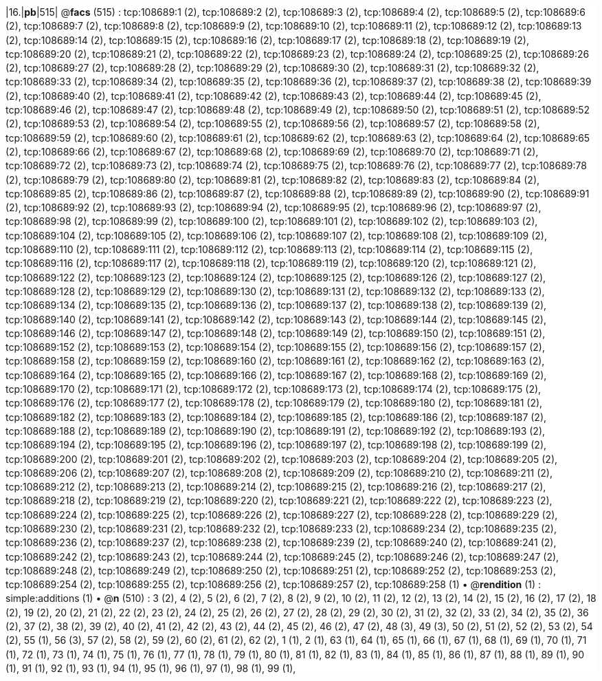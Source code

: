 |16.|__pb__|515| @__facs__ (515) : tcp:108689:1 (2), tcp:108689:2 (2), tcp:108689:3 (2), tcp:108689:4 (2), tcp:108689:5 (2), tcp:108689:6 (2), tcp:108689:7 (2), tcp:108689:8 (2), tcp:108689:9 (2), tcp:108689:10 (2), tcp:108689:11 (2), tcp:108689:12 (2), tcp:108689:13 (2), tcp:108689:14 (2), tcp:108689:15 (2), tcp:108689:16 (2), tcp:108689:17 (2), tcp:108689:18 (2), tcp:108689:19 (2), tcp:108689:20 (2), tcp:108689:21 (2), tcp:108689:22 (2), tcp:108689:23 (2), tcp:108689:24 (2), tcp:108689:25 (2), tcp:108689:26 (2), tcp:108689:27 (2), tcp:108689:28 (2), tcp:108689:29 (2), tcp:108689:30 (2), tcp:108689:31 (2), tcp:108689:32 (2), tcp:108689:33 (2), tcp:108689:34 (2), tcp:108689:35 (2), tcp:108689:36 (2), tcp:108689:37 (2), tcp:108689:38 (2), tcp:108689:39 (2), tcp:108689:40 (2), tcp:108689:41 (2), tcp:108689:42 (2), tcp:108689:43 (2), tcp:108689:44 (2), tcp:108689:45 (2), tcp:108689:46 (2), tcp:108689:47 (2), tcp:108689:48 (2), tcp:108689:49 (2), tcp:108689:50 (2), tcp:108689:51 (2), tcp:108689:52 (2), tcp:108689:53 (2), tcp:108689:54 (2), tcp:108689:55 (2), tcp:108689:56 (2), tcp:108689:57 (2), tcp:108689:58 (2), tcp:108689:59 (2), tcp:108689:60 (2), tcp:108689:61 (2), tcp:108689:62 (2), tcp:108689:63 (2), tcp:108689:64 (2), tcp:108689:65 (2), tcp:108689:66 (2), tcp:108689:67 (2), tcp:108689:68 (2), tcp:108689:69 (2), tcp:108689:70 (2), tcp:108689:71 (2), tcp:108689:72 (2), tcp:108689:73 (2), tcp:108689:74 (2), tcp:108689:75 (2), tcp:108689:76 (2), tcp:108689:77 (2), tcp:108689:78 (2), tcp:108689:79 (2), tcp:108689:80 (2), tcp:108689:81 (2), tcp:108689:82 (2), tcp:108689:83 (2), tcp:108689:84 (2), tcp:108689:85 (2), tcp:108689:86 (2), tcp:108689:87 (2), tcp:108689:88 (2), tcp:108689:89 (2), tcp:108689:90 (2), tcp:108689:91 (2), tcp:108689:92 (2), tcp:108689:93 (2), tcp:108689:94 (2), tcp:108689:95 (2), tcp:108689:96 (2), tcp:108689:97 (2), tcp:108689:98 (2), tcp:108689:99 (2), tcp:108689:100 (2), tcp:108689:101 (2), tcp:108689:102 (2), tcp:108689:103 (2), tcp:108689:104 (2), tcp:108689:105 (2), tcp:108689:106 (2), tcp:108689:107 (2), tcp:108689:108 (2), tcp:108689:109 (2), tcp:108689:110 (2), tcp:108689:111 (2), tcp:108689:112 (2), tcp:108689:113 (2), tcp:108689:114 (2), tcp:108689:115 (2), tcp:108689:116 (2), tcp:108689:117 (2), tcp:108689:118 (2), tcp:108689:119 (2), tcp:108689:120 (2), tcp:108689:121 (2), tcp:108689:122 (2), tcp:108689:123 (2), tcp:108689:124 (2), tcp:108689:125 (2), tcp:108689:126 (2), tcp:108689:127 (2), tcp:108689:128 (2), tcp:108689:129 (2), tcp:108689:130 (2), tcp:108689:131 (2), tcp:108689:132 (2), tcp:108689:133 (2), tcp:108689:134 (2), tcp:108689:135 (2), tcp:108689:136 (2), tcp:108689:137 (2), tcp:108689:138 (2), tcp:108689:139 (2), tcp:108689:140 (2), tcp:108689:141 (2), tcp:108689:142 (2), tcp:108689:143 (2), tcp:108689:144 (2), tcp:108689:145 (2), tcp:108689:146 (2), tcp:108689:147 (2), tcp:108689:148 (2), tcp:108689:149 (2), tcp:108689:150 (2), tcp:108689:151 (2), tcp:108689:152 (2), tcp:108689:153 (2), tcp:108689:154 (2), tcp:108689:155 (2), tcp:108689:156 (2), tcp:108689:157 (2), tcp:108689:158 (2), tcp:108689:159 (2), tcp:108689:160 (2), tcp:108689:161 (2), tcp:108689:162 (2), tcp:108689:163 (2), tcp:108689:164 (2), tcp:108689:165 (2), tcp:108689:166 (2), tcp:108689:167 (2), tcp:108689:168 (2), tcp:108689:169 (2), tcp:108689:170 (2), tcp:108689:171 (2), tcp:108689:172 (2), tcp:108689:173 (2), tcp:108689:174 (2), tcp:108689:175 (2), tcp:108689:176 (2), tcp:108689:177 (2), tcp:108689:178 (2), tcp:108689:179 (2), tcp:108689:180 (2), tcp:108689:181 (2), tcp:108689:182 (2), tcp:108689:183 (2), tcp:108689:184 (2), tcp:108689:185 (2), tcp:108689:186 (2), tcp:108689:187 (2), tcp:108689:188 (2), tcp:108689:189 (2), tcp:108689:190 (2), tcp:108689:191 (2), tcp:108689:192 (2), tcp:108689:193 (2), tcp:108689:194 (2), tcp:108689:195 (2), tcp:108689:196 (2), tcp:108689:197 (2), tcp:108689:198 (2), tcp:108689:199 (2), tcp:108689:200 (2), tcp:108689:201 (2), tcp:108689:202 (2), tcp:108689:203 (2), tcp:108689:204 (2), tcp:108689:205 (2), tcp:108689:206 (2), tcp:108689:207 (2), tcp:108689:208 (2), tcp:108689:209 (2), tcp:108689:210 (2), tcp:108689:211 (2), tcp:108689:212 (2), tcp:108689:213 (2), tcp:108689:214 (2), tcp:108689:215 (2), tcp:108689:216 (2), tcp:108689:217 (2), tcp:108689:218 (2), tcp:108689:219 (2), tcp:108689:220 (2), tcp:108689:221 (2), tcp:108689:222 (2), tcp:108689:223 (2), tcp:108689:224 (2), tcp:108689:225 (2), tcp:108689:226 (2), tcp:108689:227 (2), tcp:108689:228 (2), tcp:108689:229 (2), tcp:108689:230 (2), tcp:108689:231 (2), tcp:108689:232 (2), tcp:108689:233 (2), tcp:108689:234 (2), tcp:108689:235 (2), tcp:108689:236 (2), tcp:108689:237 (2), tcp:108689:238 (2), tcp:108689:239 (2), tcp:108689:240 (2), tcp:108689:241 (2), tcp:108689:242 (2), tcp:108689:243 (2), tcp:108689:244 (2), tcp:108689:245 (2), tcp:108689:246 (2), tcp:108689:247 (2), tcp:108689:248 (2), tcp:108689:249 (2), tcp:108689:250 (2), tcp:108689:251 (2), tcp:108689:252 (2), tcp:108689:253 (2), tcp:108689:254 (2), tcp:108689:255 (2), tcp:108689:256 (2), tcp:108689:257 (2), tcp:108689:258 (1)  •  @__rendition__ (1) : simple:additions (1)  •  @__n__ (510) : 3 (2), 4 (2), 5 (2), 6 (2), 7 (2), 8 (2), 9 (2), 10 (2), 11 (2), 12 (2), 13 (2), 14 (2), 15 (2), 16 (2), 17 (2), 18 (2), 19 (2), 20 (2), 21 (2), 22 (2), 23 (2), 24 (2), 25 (2), 26 (2), 27 (2), 28 (2), 29 (2), 30 (2), 31 (2), 32 (2), 33 (2), 34 (2), 35 (2), 36 (2), 37 (2), 38 (2), 39 (2), 40 (2), 41 (2), 42 (2), 43 (2), 44 (2), 45 (2), 46 (2), 47 (2), 48 (3), 49 (3), 50 (2), 51 (2), 52 (2), 53 (2), 54 (2), 55 (1), 56 (3), 57 (2), 58 (2), 59 (2), 60 (2), 61 (2), 62 (2), 1 (1), 2 (1), 63 (1), 64 (1), 65 (1), 66 (1), 67 (1), 68 (1), 69 (1), 70 (1), 71 (1), 72 (1), 73 (1), 74 (1), 75 (1), 76 (1), 77 (1), 78 (1), 79 (1), 80 (1), 81 (1), 82 (1), 83 (1), 84 (1), 85 (1), 86 (1), 87 (1), 88 (1), 89 (1), 90 (1), 91 (1), 92 (1), 93 (1), 94 (1), 95 (1), 96 (1), 97 (1), 98 (1), 99 (1),